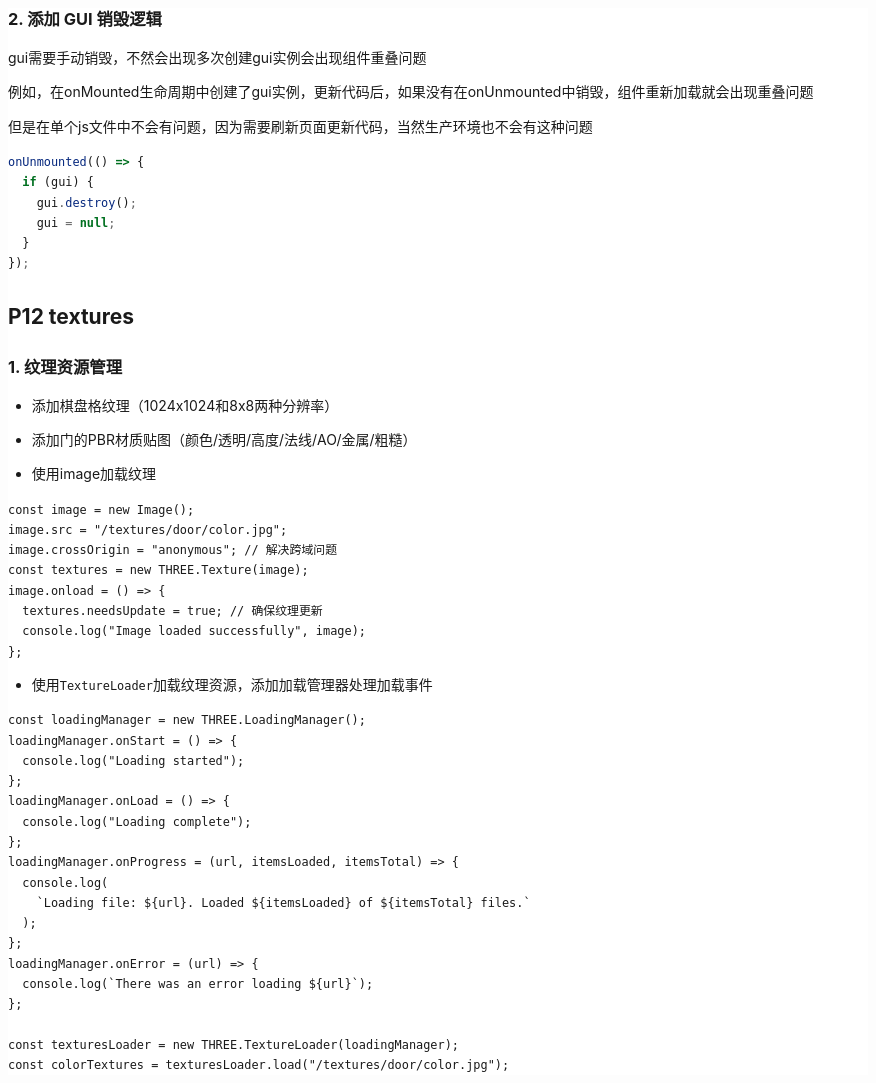 ### 2. 添加 GUI 销毁逻辑

gui需要手动销毁，不然会出现多次创建gui实例会出现组件重叠问题

例如，在onMounted生命周期中创建了gui实例，更新代码后，如果没有在onUnmounted中销毁，组件重新加载就会出现重叠问题

但是在单个js文件中不会有问题，因为需要刷新页面更新代码，当然生产环境也不会有这种问题

```javascript
onUnmounted(() => {
  if (gui) {
    gui.destroy();
    gui = null;
  }
});
```

## P12 textures

### 1. 纹理资源管理
- 添加棋盘格纹理（1024x1024和8x8两种分辨率）
- 添加门的PBR材质贴图（颜色/透明/高度/法线/AO/金属/粗糙）

- 使用image加载纹理

```
const image = new Image();
image.src = "/textures/door/color.jpg";
image.crossOrigin = "anonymous"; // 解决跨域问题
const textures = new THREE.Texture(image);
image.onload = () => {
  textures.needsUpdate = true; // 确保纹理更新
  console.log("Image loaded successfully", image);
};
```

- 使用`TextureLoader`加载纹理资源，添加加载管理器处理加载事件

```
const loadingManager = new THREE.LoadingManager();
loadingManager.onStart = () => {
  console.log("Loading started");
};
loadingManager.onLoad = () => {
  console.log("Loading complete");
};
loadingManager.onProgress = (url, itemsLoaded, itemsTotal) => {
  console.log(
    `Loading file: ${url}. Loaded ${itemsLoaded} of ${itemsTotal} files.`
  );
};
loadingManager.onError = (url) => {
  console.log(`There was an error loading ${url}`);
};

const texturesLoader = new THREE.TextureLoader(loadingManager);
const colorTextures = texturesLoader.load("/textures/door/color.jpg");
```
